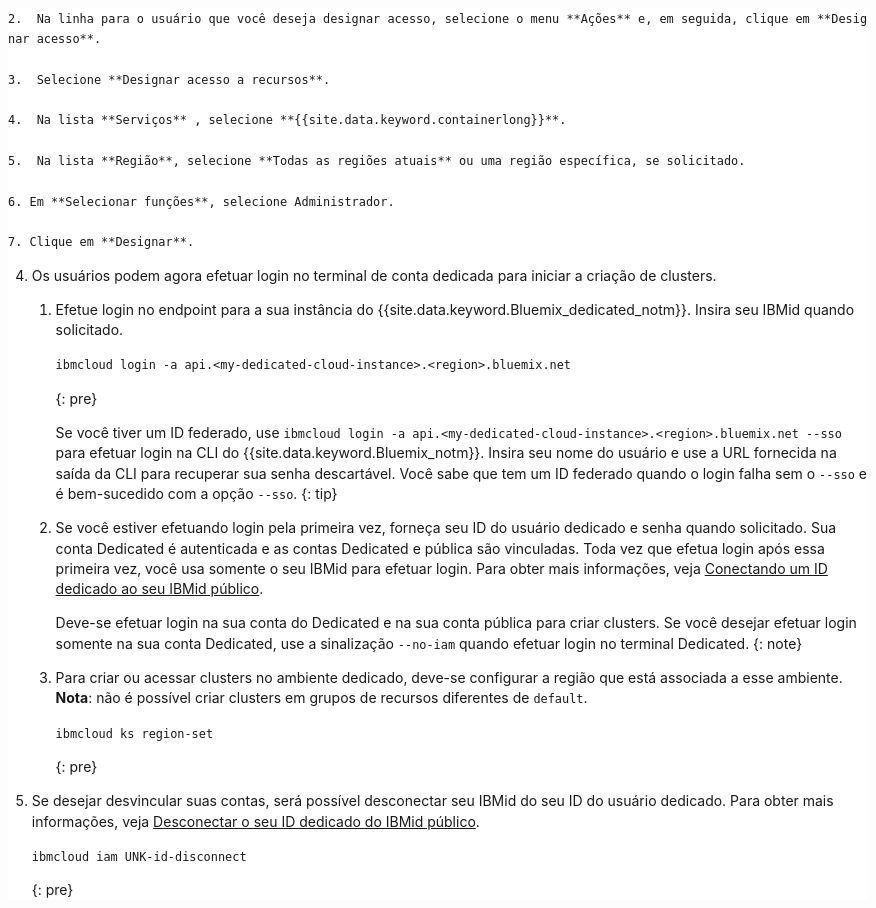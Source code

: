     2.  Na linha para o usuário que você deseja designar acesso, selecione o menu **Ações** e, em seguida, clique em **Designar acesso**.

    3.  Selecione **Designar acesso a recursos**.

    4.  Na lista **Serviços** , selecione **{{site.data.keyword.containerlong}}**.

    5.  Na lista **Região**, selecione **Todas as regiões atuais** ou uma região específica, se solicitado.

    6. Em **Selecionar funções**, selecione Administrador.

    7. Clique em **Designar**.

4.  Os usuários podem agora efetuar login no terminal de conta dedicada para iniciar a criação de clusters.

    1.  Efetue login no endpoint para a sua instância do {{site.data.keyword.Bluemix_dedicated_notm}}. Insira seu IBMid quando solicitado.

        ```
        ibmcloud login -a api.<my-dedicated-cloud-instance>.<region>.bluemix.net
        ```
        {: pre}

        Se você tiver um ID federado, use `ibmcloud login -a api.<my-dedicated-cloud-instance>.<region>.bluemix.net --sso` para efetuar login na CLI do {{site.data.keyword.Bluemix_notm}}. Insira seu nome do usuário e use a URL fornecida na saída da CLI para recuperar sua senha descartável. Você sabe que tem um ID federado quando o login falha sem o `--sso` e é bem-sucedido com a opção `--sso`.
        {: tip}

    2.  Se você estiver efetuando login pela primeira vez, forneça seu ID do usuário dedicado e senha quando solicitado. Sua conta Dedicated é autenticada e as contas Dedicated e pública são vinculadas. Toda vez que efetua login após essa primeira vez, você usa somente o seu IBMid para efetuar login. Para obter mais informações, veja [Conectando um ID dedicado ao seu IBMid público](/docs/iam?topic=iam-connect_dedicated_id#connect_dedicated_id).

        Deve-se efetuar login na sua conta do Dedicated e na sua conta pública para criar clusters. Se você desejar efetuar login somente na sua conta Dedicated, use a sinalização `--no-iam` quando efetuar login no terminal Dedicated.
        {: note}

    3.  Para criar ou acessar clusters no ambiente dedicado, deve-se configurar a região que está associada a esse ambiente. **Nota**: não é possível criar clusters em grupos de recursos diferentes de `default`.

        ```
        ibmcloud ks region-set
        ```
        {: pre}

5.  Se desejar desvincular suas contas, será possível desconectar seu IBMid do seu ID do usuário dedicado. Para obter mais informações, veja [Desconectar o seu ID dedicado do IBMid público](/docs/iam?topic=iam-connect_dedicated_id#disconnect_id).

    ```
    ibmcloud iam UNK-id-disconnect
    ```
    {: pre}

